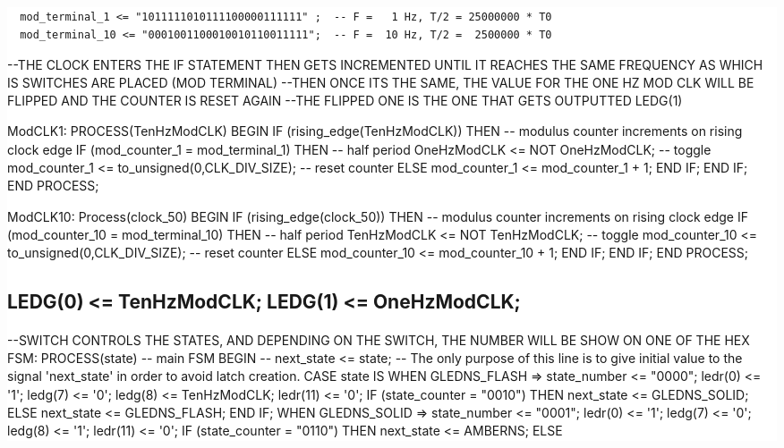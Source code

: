       mod_terminal_1 <= "1011111010111100000111111" ;  -- F =   1 Hz, T/2 = 25000000 * T0             
      mod_terminal_10 <= "0001001100010010110011111";  -- F =  10 Hz, T/2 =  2500000 * T0
                 
--THE CLOCK ENTERS THE IF STATEMENT THEN GETS INCREMENTED UNTIL IT REACHES THE SAME FREQUENCY AS WHICH IS SWITCHES ARE PLACED (MOD TERMINAL)
--THEN ONCE ITS THE SAME, THE VALUE FOR THE ONE HZ MOD CLK WILL BE FLIPPED AND THE COUNTER IS RESET AGAIN
--THE FLIPPED ONE IS THE ONE THAT GETS OUTPUTTED LEDG(1)

   ModCLK1: PROCESS(TenHzModCLK) 
   BEGIN
      IF (rising_edge(TenHzModCLK)) THEN -- modulus counter increments on rising clock edge
         IF (mod_counter_1 = mod_terminal_1) THEN       -- half period
            OneHzModCLK <= NOT OneHzModCLK;                 -- toggle
            mod_counter_1 <= to_unsigned(0,CLK_DIV_SIZE); -- reset counter
         ELSE
            mod_counter_1 <= mod_counter_1 + 1;
         END IF;
      END IF;
      END PROCESS; 
     
   ModCLK10: Process(clock_50)
   BEGIN
      IF (rising_edge(clock_50)) THEN -- modulus counter increments on rising clock edge
         IF (mod_counter_10 = mod_terminal_10) THEN       -- half period
            TenHzModCLK <= NOT TenHzModCLK;                 -- toggle
            mod_counter_10 <= to_unsigned(0,CLK_DIV_SIZE); -- reset counter
         ELSE
            mod_counter_10 <= mod_counter_10 + 1;
         END IF;
      END IF;
   END PROCESS;
   
   LEDG(0) <= TenHzModCLK;
   LEDG(1) <= OneHzModCLK;
----------------------------------------------------------------------------------------------------

  
  
--SWITCH CONTROLS THE STATES, AND DEPENDING ON THE SWITCH, THE NUMBER WILL BE SHOW ON ONE OF THE HEX
   FSM: PROCESS(state) -- main FSM
   BEGIN
--      next_state <= state; 	-- The only purpose of this line is to give initial value to the signal 'next_state' in order to avoid latch creation. 
      CASE state IS
         WHEN GLEDNS_FLASH =>
            state_number <= "0000";
            ledr(0) <= '1';
            ledg(7) <= '0';
            ledg(8) <= TenHzModCLK;
            ledr(11) <= '0';
            IF (state_counter = "0010") THEN 
               next_state <= GLEDNS_SOLID;
            ELSE
               next_state <= GLEDNS_FLASH;
            END IF;
         WHEN GLEDNS_SOLID =>
            state_number <= "0001";
            ledr(0) <= '1';
            ledg(7) <= '0';
            ledg(8) <= '1';
            ledr(11) <= '0';
            IF (state_counter = "0110") THEN 
               next_state <= AMBERNS;
            ELSE